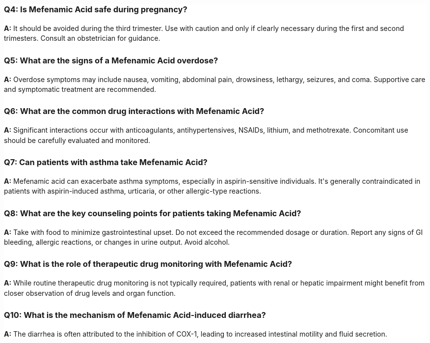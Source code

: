 ### **Q4: Is Mefenamic Acid safe during pregnancy?**

**A:** It should be avoided during the third trimester. Use with caution and only if clearly necessary during the first and second trimesters. Consult an obstetrician for guidance.


### **Q5: What are the signs of a Mefenamic Acid overdose?**

**A:** Overdose symptoms may include nausea, vomiting, abdominal pain, drowsiness, lethargy, seizures, and coma. Supportive care and symptomatic treatment are recommended.

### **Q6: What are the common drug interactions with Mefenamic Acid?**

**A:** Significant interactions occur with anticoagulants, antihypertensives, NSAIDs, lithium, and methotrexate.  Concomitant use should be carefully evaluated and monitored.

### **Q7: Can patients with asthma take Mefenamic Acid?**

**A:** Mefenamic acid can exacerbate asthma symptoms, especially in aspirin-sensitive individuals. It's generally contraindicated in patients with aspirin-induced asthma, urticaria, or other allergic-type reactions.


### **Q8: What are the key counseling points for patients taking Mefenamic Acid?**

**A:**  Take with food to minimize gastrointestinal upset.  Do not exceed the recommended dosage or duration. Report any signs of GI bleeding, allergic reactions, or changes in urine output. Avoid alcohol.

### **Q9: What is the role of therapeutic drug monitoring with Mefenamic Acid?**

**A:** While routine therapeutic drug monitoring is not typically required, patients with renal or hepatic impairment might benefit from closer observation of drug levels and organ function.


### **Q10: What is the mechanism of Mefenamic Acid-induced diarrhea?**

**A:** The diarrhea is often attributed to the inhibition of COX-1, leading to increased intestinal motility and fluid secretion.
